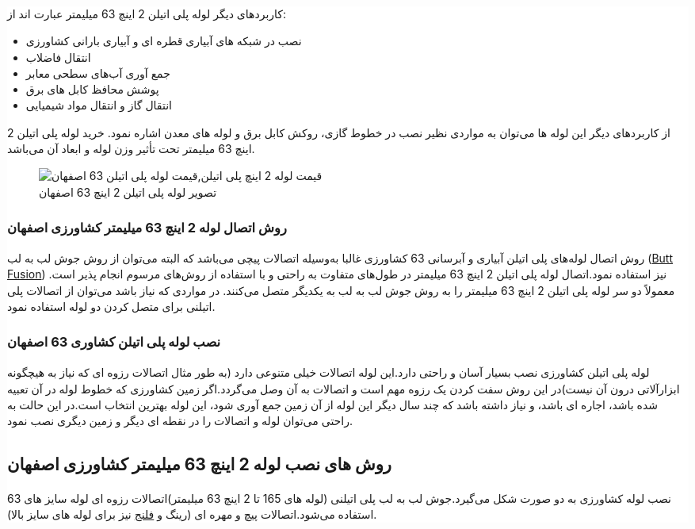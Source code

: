 کاربردهای دیگر لوله پلی اتیلن 2 اینچ 63 میلیمتر عبارت اند از:

<mark>قیمت لوله پلی اتیلن 63 اصفهان</mark>
*   نصب در شبکه های آبیاری قطره ای و آبیاری بارانی کشاورزی
*   انتقال فاضلاب
*   جمع آوری آب‌های سطحی معابر
*   پوشش محافظ کابل های برق
*   انتقال گاز و انتقال مواد شیمیایی

از کاربردهای دیگر این لوله ها می‌توان به مواردی نظیر نصب در خطوط گازی، روکش کابل برق و لوله های معدن اشاره نمود. خرید لوله پلی اتیلن 2 اینچ 63 میلیمتر تحت تأثیر وزن لوله و ابعاد آن می‌باشد.

<mark>قیمت لوله پلی اتیلن 63 اصفهان</mark>

<figure role="group"><img src=":polyethylene-pipe-63-mm-2-inch-price-isfahan-2.jpg" width="750"  height="500" alt="قیمت لوله 2 اینچ پلی اتیلن,قیمت لوله پلی اتیلن 63 اصفهان" title="تصویر لوله پلی اتیلن 2 اینچ 63 اصفهان" /><figcaption>تصویر لوله پلی اتیلن 2 اینچ 63 اصفهان</figcaption></figure>

### روش اتصال لوله 2 اینچ 63 میلیمتر کشاورزی اصفهان

روش اتصال لوله‌‌های پلی اتیلن آبیاری و آبرسانی 63 کشاورزی غالبا به‌وسیله اتصالات پیچی می‌باشد که البته می‌توان از روش جوش لب به لب ([Butt Fusion](https://fa.wikipedia.org/wiki/%D8%AC%D9%88%D8%B4%DA%A9%D8%A7%D8%B1%DB%8C_%D9%81%D8%B4%D8%A7%D8%B1%DB%8C)) نیز استفاده نمود.اتصال لوله پلی اتیلن 2 اینچ 63 میلیمتر در طول‌های متفاوت به راحتی و با استفاده از روش‌های مرسوم انجام پذیر است. معمولاً دو سر لوله پلی اتیلن 2 اینچ 63 میلیمتر را به روش جوش لب به لب به یکدیگر متصل می‌کنند. در مواردی که نیاز باشد می‌توان از اتصالات پلی اتیلنی برای متصل کردن دو لوله استفاده نمود.

<style>
mark{
    display:none;
}
</style>

<mark>isfahan polyethylene pipe price</mark>

<mark>[قیمت لوله پلی اتیلن 2 اینچ 63 میلیمتر](https://atrakdrip.ir/%d9%82%db%8c%d9%85%d8%aa-%d9%84%d9%88%d9%84%d9%87-%d9%be%d9%84%db%8c-%d8%a7%d8%aa%db%8c%d9%84%d9%86-63-%d9%85%db%8c%d9%84%db%8c%d9%85%d8%aa%d8%b1-%d8%b3%d8%a7%db%8c%d8%b2/)</mark>

<mark>قیمت لوله پلی اتیلن 63 اصفهان</mark>
<mark>isfahan polyethylene pipe price</mark>

### نصب لوله پلی اتیلن کشاوری 63 اصفهان

لوله پلی اتیلن کشاورزی نصب بسیار آسان و راحتی دارد.این لوله اتصالات خیلی متنوعی دارد (به طور مثال اتصالات رزوه ای که نیاز به هیچگونه ابزارآلاتی درون آن نیست)در این روش سفت کردن یک رزوه مهم است و اتصالات به آن وصل می‌گردد.اگر زمین کشاورزی که خطوط لوله در آن تعبیه شده باشد، اجاره ای باشد، و نیاز داشته باشد که چند سال دیگر این لوله از آن زمین جمع آوری شود، این لوله بهترین انتخاب است.در این حالت به راحتی می‌توان لوله و اتصالات را در نقطه ای دیگر و زمین دیگری نصب نمود.

<mark>[قیمت لوله 2 اینچ پلی اتیلن](https://atrakdrip.ir/%d9%82%db%8c%d9%85%d8%aa-%d9%84%d9%88%d9%84%d9%87-5-%d8%a7%db%8c%d9%86%da%86-%d9%be%d9%84%db%8c-%d8%a7%d8%aa%db%8c%d9%84%d9%86-63-%da%a9%d8%b4%d8%a7%d9%88%d8%b1%d8%b2%db%8c/)</mark>

روش های نصب لوله 2 اینچ 63 میلیمتر کشاورزی اصفهان
---------------------------------------------------

نصب لوله کشاورزی به دو صورت شکل می‌گیرد.جوش لب به لب پلی اتیلنی (لوله های 165 تا 2 اینچ 63 میلیمتر)اتصالات رزوه ای لوله سایز های 63 استفاده می‌شود.اتصالات پیچ و مهره ای (رینگ و [فلنج](https://fa.wikipedia.org/wiki/%D9%81%D9%84%D9%86%D8%AC) نیز برای لوله های سایز بالا).
